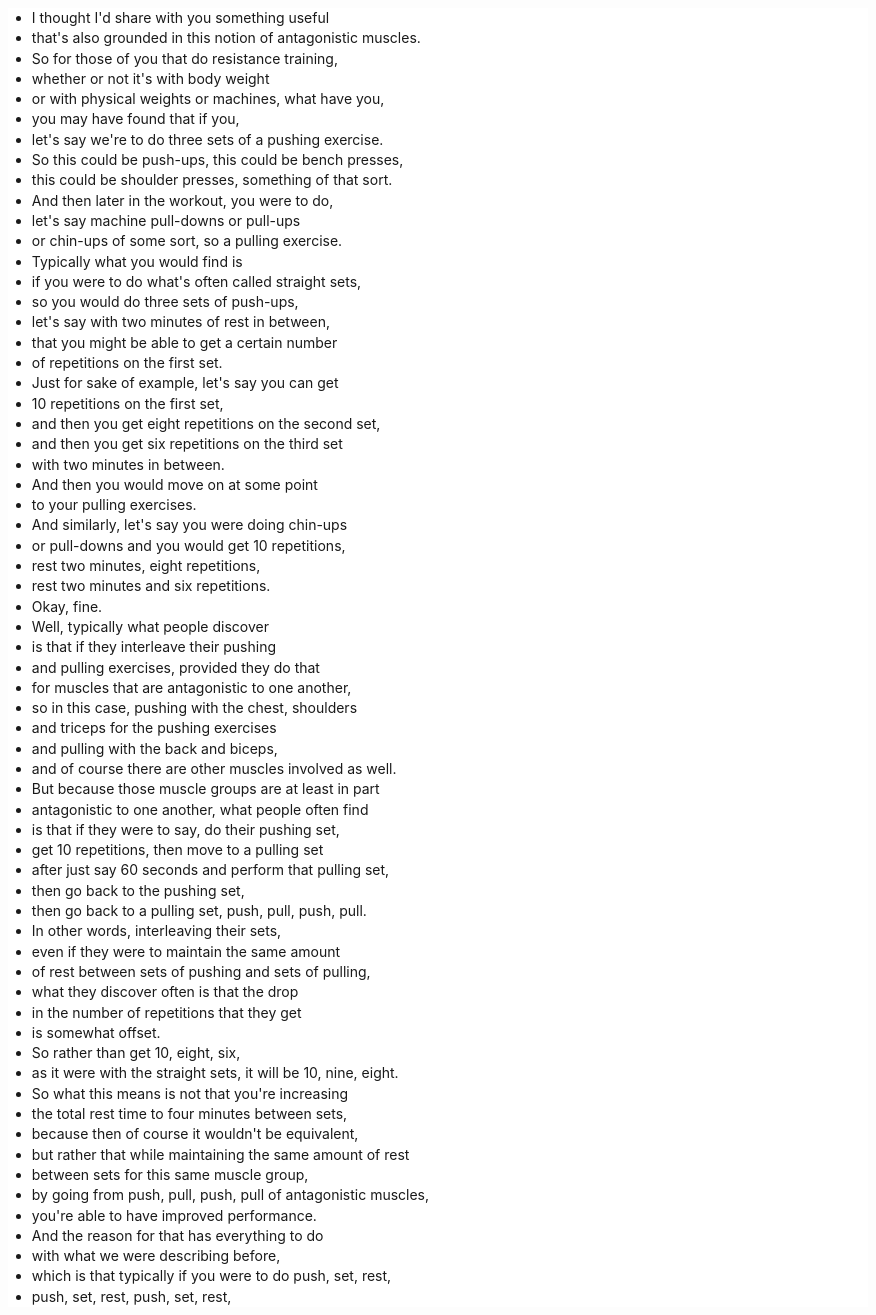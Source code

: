 *  I thought I'd share with you something useful
*  that's also grounded in this notion of antagonistic muscles.
*  So for those of you that do resistance training,
*  whether or not it's with body weight
*  or with physical weights or machines, what have you,
*  you may have found that if you,
*  let's say we're to do three sets of a pushing exercise.
*  So this could be push-ups, this could be bench presses,
*  this could be shoulder presses, something of that sort.
*  And then later in the workout, you were to do,
*  let's say machine pull-downs or pull-ups
*  or chin-ups of some sort, so a pulling exercise.
*  Typically what you would find is
*  if you were to do what's often called straight sets,
*  so you would do three sets of push-ups,
*  let's say with two minutes of rest in between,
*  that you might be able to get a certain number
*  of repetitions on the first set.
*  Just for sake of example, let's say you can get
*  10 repetitions on the first set,
*  and then you get eight repetitions on the second set,
*  and then you get six repetitions on the third set
*  with two minutes in between.
*  And then you would move on at some point
*  to your pulling exercises.
*  And similarly, let's say you were doing chin-ups
*  or pull-downs and you would get 10 repetitions,
*  rest two minutes, eight repetitions,
*  rest two minutes and six repetitions.
*  Okay, fine.
*  Well, typically what people discover
*  is that if they interleave their pushing
*  and pulling exercises, provided they do that
*  for muscles that are antagonistic to one another,
*  so in this case, pushing with the chest, shoulders
*  and triceps for the pushing exercises
*  and pulling with the back and biceps,
*  and of course there are other muscles involved as well.
*  But because those muscle groups are at least in part
*  antagonistic to one another, what people often find
*  is that if they were to say, do their pushing set,
*  get 10 repetitions, then move to a pulling set
*  after just say 60 seconds and perform that pulling set,
*  then go back to the pushing set,
*  then go back to a pulling set, push, pull, push, pull.
*  In other words, interleaving their sets,
*  even if they were to maintain the same amount
*  of rest between sets of pushing and sets of pulling,
*  what they discover often is that the drop
*  in the number of repetitions that they get
*  is somewhat offset.
*  So rather than get 10, eight, six,
*  as it were with the straight sets, it will be 10, nine, eight.
*  So what this means is not that you're increasing
*  the total rest time to four minutes between sets,
*  because then of course it wouldn't be equivalent,
*  but rather that while maintaining the same amount of rest
*  between sets for this same muscle group,
*  by going from push, pull, push, pull of antagonistic muscles,
*  you're able to have improved performance.
*  And the reason for that has everything to do
*  with what we were describing before,
*  which is that typically if you were to do push, set, rest,
*  push, set, rest, push, set, rest,